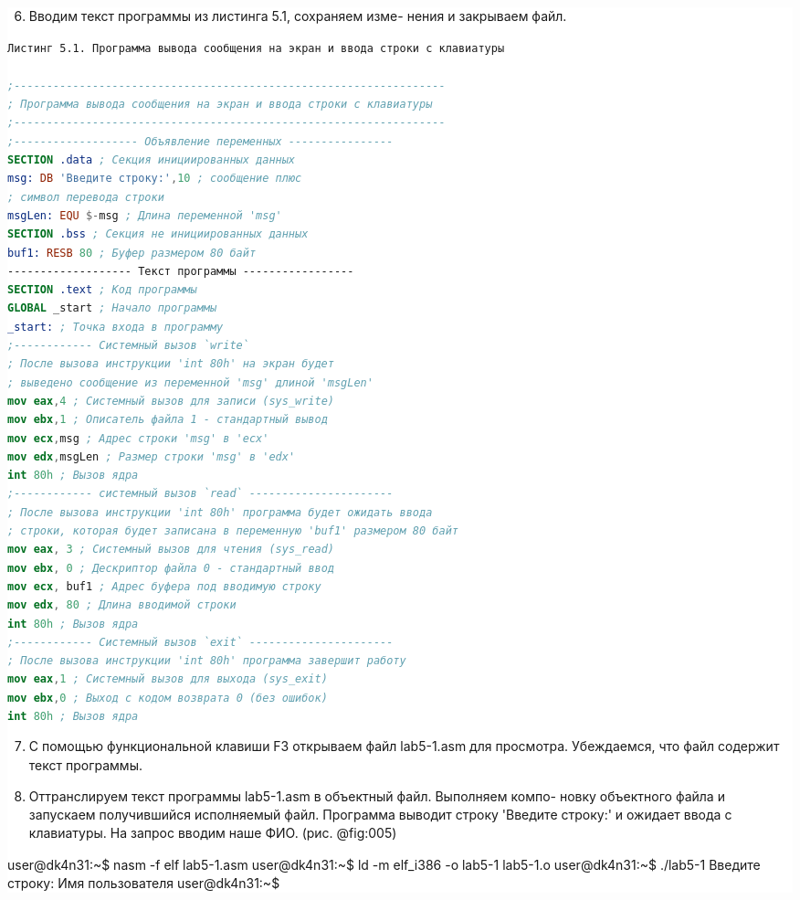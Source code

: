 6. Вводим текст программы из листинга 5.1, сохраняем изме-
нения и закрываем файл.

```NASM
Листинг 5.1. Программа вывода сообщения на экран и ввода строки с клавиатуры

;------------------------------------------------------------------
; Программа вывода сообщения на экран и ввода строки с клавиатуры
;------------------------------------------------------------------
;------------------- Объявление переменных ----------------
SECTION .data ; Секция инициированных данных
msg: DB 'Введите строку:',10 ; сообщение плюс
; символ перевода строки
msgLen: EQU $-msg ; Длина переменной 'msg'
SECTION .bss ; Секция не инициированных данных
buf1: RESB 80 ; Буфер размером 80 байт
------------------- Текст программы -----------------
SECTION .text ; Код программы
GLOBAL _start ; Начало программы
_start: ; Точка входа в программу
;------------ Cистемный вызов `write`
; После вызова инструкции 'int 80h' на экран будет
; выведено сообщение из переменной 'msg' длиной 'msgLen'
mov eax,4 ; Системный вызов для записи (sys_write)
mov ebx,1 ; Описатель файла 1 - стандартный вывод
mov ecx,msg ; Адрес строки 'msg' в 'ecx'
mov edx,msgLen ; Размер строки 'msg' в 'edx'
int 80h ; Вызов ядра
;------------ системный вызов `read` ----------------------
; После вызова инструкции 'int 80h' программа будет ожидать ввода
; строки, которая будет записана в переменную 'buf1' размером 80 байт
mov eax, 3 ; Системный вызов для чтения (sys_read)
mov ebx, 0 ; Дескриптор файла 0 - стандартный ввод
mov ecx, buf1 ; Адрес буфера под вводимую строку
mov edx, 80 ; Длина вводимой строки
int 80h ; Вызов ядра
;------------ Системный вызов `exit` ----------------------
; После вызова инструкции 'int 80h' программа завершит работу
mov eax,1 ; Системный вызов для выхода (sys_exit)
mov ebx,0 ; Выход с кодом возврата 0 (без ошибок)
int 80h ; Вызов ядра
```


7. С помощью функциональной клавиши F3 открываем файл lab5-1.asm для просмотра.
Убеждаемся, что файл содержит текст программы.

8. Оттранслируем текст программы lab5-1.asm в объектный файл. Выполняем компо-
новку объектного файла и запускаем получившийся исполняемый файл. Программа выводит строку 'Введите строку:' и ожидает ввода с клавиатуры. На запрос вводим наше ФИО. (рис. @fig:005)

user@dk4n31:~$ nasm -f elf lab5-1.asm
user@dk4n31:~$ ld -m elf_i386 -o lab5-1 lab5-1.o
user@dk4n31:~$ ./lab5-1
Введите строку:
Имя пользователя
user@dk4n31:~$
